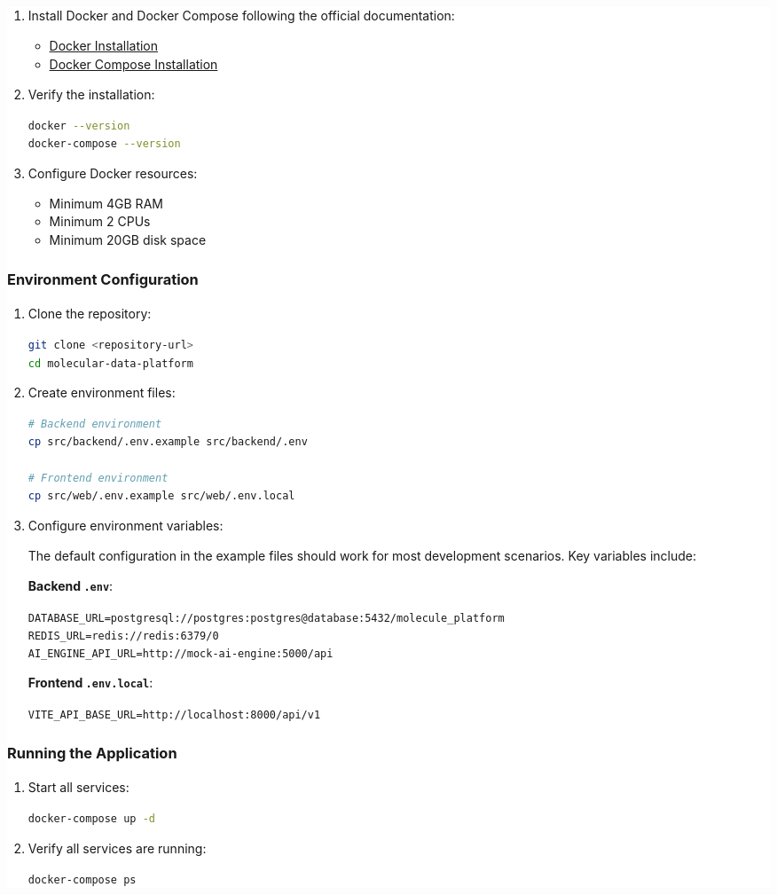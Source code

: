 1. Install Docker and Docker Compose following the official documentation:
   - [Docker Installation](https://docs.docker.com/get-docker/)
   - [Docker Compose Installation](https://docs.docker.com/compose/install/)

2. Verify the installation:
   ```bash
   docker --version
   docker-compose --version
   ```

3. Configure Docker resources:
   - Minimum 4GB RAM
   - Minimum 2 CPUs
   - Minimum 20GB disk space

### Environment Configuration

1. Clone the repository:
   ```bash
   git clone <repository-url>
   cd molecular-data-platform
   ```

2. Create environment files:
   ```bash
   # Backend environment
   cp src/backend/.env.example src/backend/.env

   # Frontend environment
   cp src/web/.env.example src/web/.env.local
   ```

3. Configure environment variables:

   The default configuration in the example files should work for most development scenarios. Key variables include:

   **Backend `.env`**:
   ```
   DATABASE_URL=postgresql://postgres:postgres@database:5432/molecule_platform
   REDIS_URL=redis://redis:6379/0
   AI_ENGINE_API_URL=http://mock-ai-engine:5000/api
   ```

   **Frontend `.env.local`**:
   ```
   VITE_API_BASE_URL=http://localhost:8000/api/v1
   ```

### Running the Application

1. Start all services:
   ```bash
   docker-compose up -d
   ```

2. Verify all services are running:
   ```bash
   docker-compose ps
   ```
